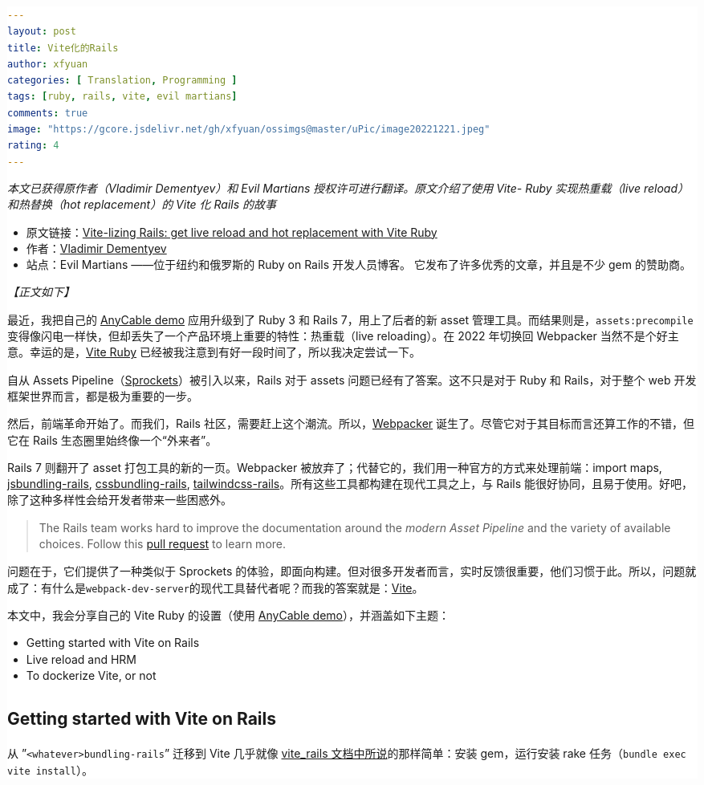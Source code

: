 ```yaml
---
layout: post
title: Vite化的Rails
author: xfyuan
categories: [ Translation, Programming ]
tags: [ruby, rails, vite, evil martians]
comments: true
image: "https://gcore.jsdelivr.net/gh/xfyuan/ossimgs@master/uPic/image20221221.jpeg"
rating: 4
---
```


*本文已获得原作者（Vladimir Dementyev）和 Evil Martians 授权许可进行翻译。原文介绍了使用 Vite- Ruby 实现热重载（live reload）和热替换（hot replacement）的 Vite 化 Rails 的故事*

- 原文链接：[Vite-lizing Rails: get live reload and hot replacement with Vite Ruby](https://evilmartians.com/chronicles/vite-lizing-rails-get-live-reload-and-hot-replacement-with-vite-ruby)
- 作者：[Vladimir Dementyev](https://twitter.com/palkan_tula)
- 站点：Evil Martians ——位于纽约和俄罗斯的 Ruby on Rails 开发人员博客。 它发布了许多优秀的文章，并且是不少 gem 的赞助商。

*【正文如下】*

最近，我把自己的 [AnyCable demo](https://github.com/anycable/anycable_rails_demo) 应用升级到了 Ruby 3 和 Rails 7，用上了后者的新 asset 管理工具。而结果则是，`assets:precompile`变得像闪电一样快，但却丢失了一个产品环境上重要的特性：热重载（live reloading）。在 2022 年切换回 Webpacker 当然不是个好主意。幸运的是，[Vite Ruby](https://vite-ruby.netlify.app/) 已经被我注意到有好一段时间了，所以我决定尝试一下。

自从 Assets Pipeline（[Sprockets](https://github.com/rails/sprockets)）被引入以来，Rails 对于 assets 问题已经有了答案。这不只是对于 Ruby 和 Rails，对于整个 web 开发框架世界而言，都是极为重要的一步。

然后，前端革命开始了。而我们，Rails 社区，需要赶上这个潮流。所以，[Webpacker](https://github.com/rails/webpacker) 诞生了。尽管它对于其目标而言还算工作的不错，但它在 Rails 生态圈里始终像一个“外来者”。

Rails 7 则翻开了 asset 打包工具的新的一页。Webpacker 被放弃了；代替它的，我们用一种官方的方式来处理前端：import maps, [jsbundling-rails](https://github.com/rails/jsbundling-rails), [cssbundling-rails](https://github.com/rails/cssbundling-rails), [tailwindcss-rails](https://github.com/rails/tailwindcss-rails)。所有这些工具都构建在现代工具之上，与 Rails 能很好协同，且易于使用。好吧，除了这种多样性会给开发者带来一些困惑外。

> The Rails team works hard to improve the documentation around the *modern Asset Pipeline* and the variety of available choices. Follow this [pull request](https://github.com/rails/rails/pull/45400) to learn more.

问题在于，它们提供了一种类似于 Sprockets 的体验，即面向构建。但对很多开发者而言，实时反馈很重要，他们习惯于此。所以，问题就成了：有什么是`webpack-dev-server`的现代工具替代者呢？而我的答案就是：[Vite](https://vitejs.dev/)。

本文中，我会分享自己的 Vite Ruby 的设置（使用 [AnyCable demo](https://github.com/anycable/anycable_rails_demo)），并涵盖如下主题：

- Getting started with Vite on Rails
- Live reload and HRM
- To dockerize Vite, or not

## Getting started with Vite on Rails

从 ”`<whatever>bundling-rails`” 迁移到 Vite 几乎就像 [vite_rails 文档中所说](https://github.com/ElMassimo/vite_ruby/tree/main/vite_rails)的那样简单：安装 gem，运行安装 rake 任务（`bundle exec vite install`）。
